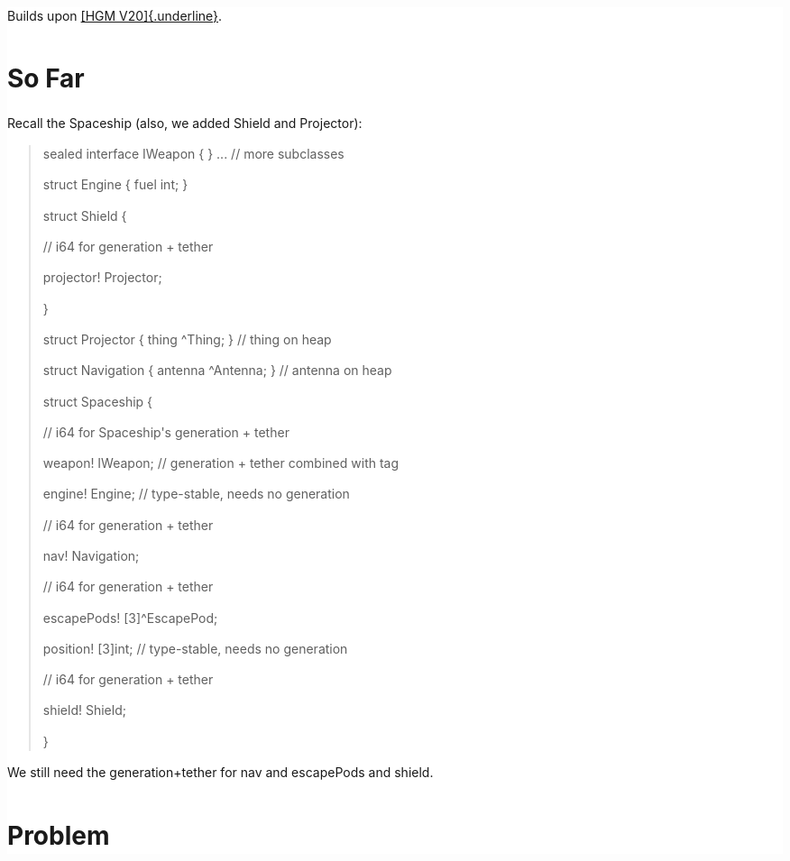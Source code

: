 Builds upon [[HGM
V20]{.underline}](https://docs.google.com/document/d/1m0WBG2mUB8IC6hF4x-9Offfzk2wCEtdIfOgFDkAYLzQ).

# So Far

Recall the Spaceship (also, we added Shield and Projector):

> sealed interface IWeapon { } \... // more subclasses
>
> struct Engine { fuel int; }
>
> struct Shield {
>
> // i64 for generation + tether
>
> projector! Projector;
>
> }
>
> struct Projector { thing \^Thing; } // thing on heap
>
> struct Navigation { antenna \^Antenna; } // antenna on heap
>
> struct Spaceship {
>
> // i64 for Spaceship\'s generation + tether
>
> weapon! IWeapon; // generation + tether combined with tag
>
> engine! Engine; // type-stable, needs no generation
>
> // i64 for generation + tether
>
> nav! Navigation;
>
> // i64 for generation + tether
>
> escapePods! \[3\]\^EscapePod;
>
> position! \[3\]int; // type-stable, needs no generation
>
> // i64 for generation + tether
>
> shield! Shield;
>
> }

We still need the generation+tether for nav and escapePods and shield.

# Problem
